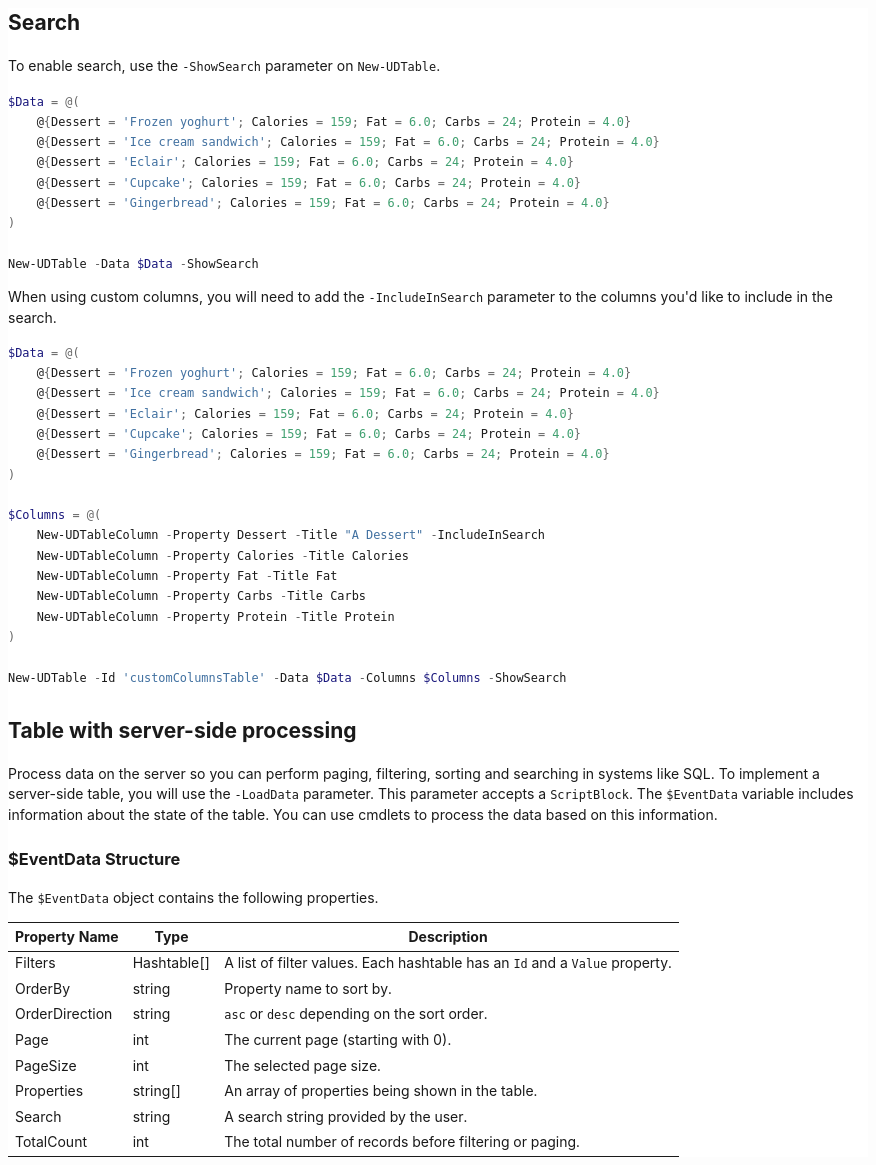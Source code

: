 ## Search

To enable search, use the `-ShowSearch` parameter on `New-UDTable`.

```powershell
$Data = @(
    @{Dessert = 'Frozen yoghurt'; Calories = 159; Fat = 6.0; Carbs = 24; Protein = 4.0}
    @{Dessert = 'Ice cream sandwich'; Calories = 159; Fat = 6.0; Carbs = 24; Protein = 4.0}
    @{Dessert = 'Eclair'; Calories = 159; Fat = 6.0; Carbs = 24; Protein = 4.0}
    @{Dessert = 'Cupcake'; Calories = 159; Fat = 6.0; Carbs = 24; Protein = 4.0}
    @{Dessert = 'Gingerbread'; Calories = 159; Fat = 6.0; Carbs = 24; Protein = 4.0}
)

New-UDTable -Data $Data -ShowSearch
```

When using custom columns, you will need to add the `-IncludeInSearch` parameter to the columns you'd like to include in the search.

```powershell
$Data = @(
    @{Dessert = 'Frozen yoghurt'; Calories = 159; Fat = 6.0; Carbs = 24; Protein = 4.0}
    @{Dessert = 'Ice cream sandwich'; Calories = 159; Fat = 6.0; Carbs = 24; Protein = 4.0}
    @{Dessert = 'Eclair'; Calories = 159; Fat = 6.0; Carbs = 24; Protein = 4.0}
    @{Dessert = 'Cupcake'; Calories = 159; Fat = 6.0; Carbs = 24; Protein = 4.0}
    @{Dessert = 'Gingerbread'; Calories = 159; Fat = 6.0; Carbs = 24; Protein = 4.0}
) 

$Columns = @(
    New-UDTableColumn -Property Dessert -Title "A Dessert" -IncludeInSearch
    New-UDTableColumn -Property Calories -Title Calories 
    New-UDTableColumn -Property Fat -Title Fat 
    New-UDTableColumn -Property Carbs -Title Carbs 
    New-UDTableColumn -Property Protein -Title Protein 
)

New-UDTable -Id 'customColumnsTable' -Data $Data -Columns $Columns -ShowSearch
```

## Table with server-side processing

Process data on the server so you can perform paging, filtering, sorting and searching in systems like SQL. To implement a server-side table, you will use the `-LoadData` parameter. This parameter accepts a `ScriptBlock`. The `$EventData` variable includes information about the state of the table. You can use cmdlets to process the data based on this information.

### $EventData Structure

The `$EventData` object contains the following properties.

| Property Name  | Type         | Description                                                                 |
| -------------- | ------------ | --------------------------------------------------------------------------- |
| Filters        | Hashtable\[] | A list of filter values. Each hashtable has an `Id` and a `Value` property. |
| OrderBy        | string       | Property name to sort by.                                                   |
| OrderDirection | string       | `asc` or `desc` depending on the sort order.                                |
| Page           | int          | The current page (starting with 0).                                         |
| PageSize       | int          | The selected page size.                                                     |
| Properties     | string\[]    | An array of properties being shown in the table.                            |
| Search         | string       | A search string provided by the user.                                       |
| TotalCount     | int          | The total number of records before filtering or paging.                     |
